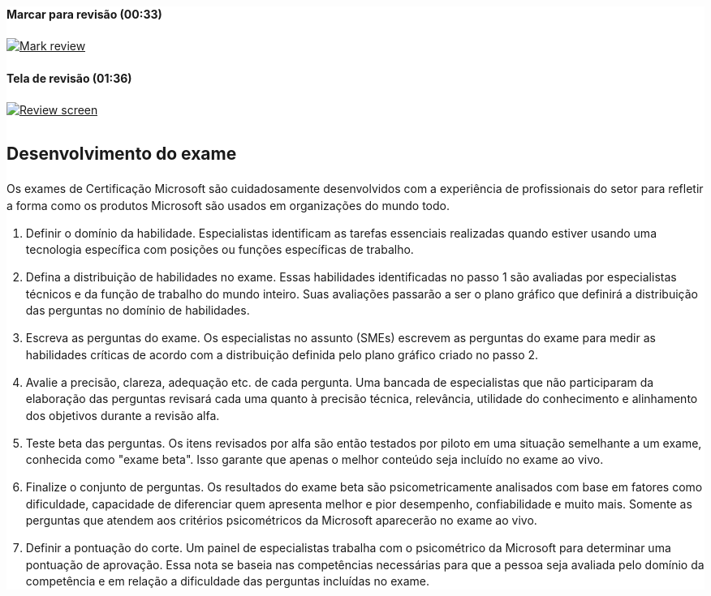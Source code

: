 
#### Marcar para revisão (00:33)

<div>
    <a href="https://youtu.be/ROO_PzuXbMw" target="_blank"><img width="450px" src="images/mark-review.jpg" alt="Mark review"/></a>
    <br/>
</div>


#### Tela de revisão (01:36)

<div>
    <a href="https://youtu.be/BJygBpl_8PI" target="_blank"><img width="450px" src="images/review-screen.jpg" alt="Review screen"/></a>
    <br/>
</div>



## Desenvolvimento do exame

Os exames de Certificação Microsoft são cuidadosamente desenvolvidos com a experiência de profissionais do setor para refletir a forma como os produtos Microsoft são usados em organizações do mundo todo.

1. Definir o domínio da habilidade.
Especialistas identificam as tarefas essenciais realizadas quando estiver usando uma tecnologia específica com posições ou funções específicas de trabalho.

2. Defina a distribuição de habilidades no exame.
Essas habilidades identificadas no passo 1 são avaliadas por especialistas técnicos e da função de trabalho do mundo inteiro. Suas avaliações passarão a ser o plano gráfico que definirá a distribuição das perguntas no domínio de habilidades.

3. Escreva as perguntas do exame.
Os especialistas no assunto (SMEs) escrevem as perguntas do exame para medir as habilidades críticas de acordo com a distribuição definida pelo plano gráfico criado no passo 2.

4. Avalie a precisão, clareza, adequação etc. de cada pergunta.
Uma bancada de especialistas que não participaram da elaboração das perguntas revisará cada uma quanto à precisão técnica, relevância, utilidade do conhecimento e alinhamento dos objetivos durante a revisão alfa.

5. Teste beta das perguntas.
Os itens revisados por alfa são então testados por piloto em uma situação semelhante a um exame, conhecida como "exame beta".  Isso garante que apenas o melhor conteúdo seja incluído no exame ao vivo.

6. Finalize o conjunto de perguntas.
Os resultados do exame beta são psicometricamente analisados com base em fatores como dificuldade, capacidade de diferenciar quem apresenta melhor e pior desempenho, confiabilidade e muito mais. Somente as perguntas que atendem aos critérios psicométricos da Microsoft aparecerão no exame ao vivo.

7. Definir a pontuação do corte.
Um painel de especialistas trabalha com o psicométrico da Microsoft para determinar uma pontuação de aprovação. Essa nota se baseia nas competências necessárias para que a pessoa seja avaliada pelo domínio da competência e em relação a dificuldade das perguntas incluídas no exame.
